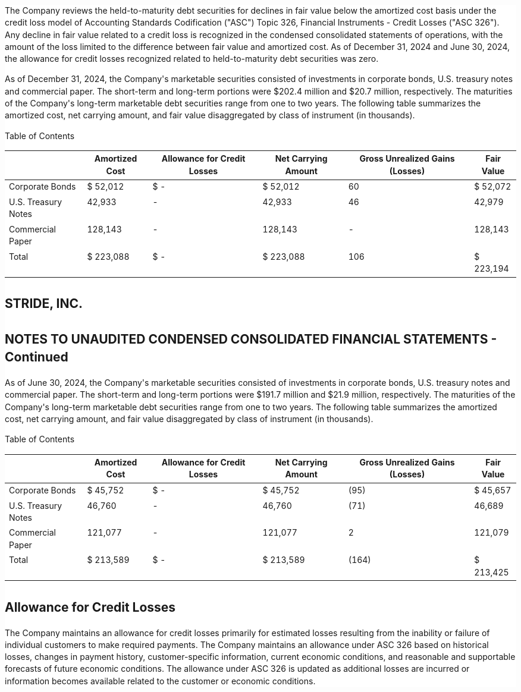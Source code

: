 The Company reviews the held-to-maturity debt securities for declines in fair value below the amortized cost basis under the credit loss model of Accounting Standards Codification ("ASC") Topic 326, Financial Instruments - Credit Losses ("ASC 326"). Any decline in fair value related to a credit loss is recognized in the condensed consolidated statements of operations, with the amount of the loss limited to the difference between fair value and amortized cost. As of December 31, 2024 and June 30, 2024, the allowance for credit losses recognized related to held-to-maturity debt securities was zero.

As of December 31, 2024, the Company's marketable securities consisted of investments in corporate bonds, U.S. treasury notes and commercial paper. The short-term and long-term portions were $202.4 million and $20.7 million, respectively. The maturities of the Company's long-term marketable debt securities range from one to two years. The following table summarizes the amortized cost, net carrying amount, and fair value disaggregated by class of instrument (in thousands).

Table of Contents

| | Amortized Cost | Allowance for Credit Losses | Net Carrying Amount | Gross Unrealized Gains (Losses) | Fair Value |
| --- | --- | --- | --- | --- | --- |
| Corporate Bonds | $ 52,012 | $ - | $ 52,012 | 60 | $ 52,072 |
| U.S. Treasury Notes | 42,933 | - | 42,933 | 46 | 42,979 |
| Commercial Paper | 128,143 | - | 128,143 | - | 128,143 |
| Total | $ 223,088 | $ - | $ 223,088 | 106 | $ 223,194 |

STRIDE, INC.
------------

NOTES TO UNAUDITED CONDENSED CONSOLIDATED FINANCIAL STATEMENTS - Continued
--------------------------------------------------------------------------

As of June 30, 2024, the Company's marketable securities consisted of investments in corporate bonds, U.S. treasury notes and commercial paper. The short-term and long-term portions were $191.7 million and $21.9 million, respectively. The maturities of the Company's long-term marketable debt securities range from one to two years. The following table summarizes the amortized cost, net carrying amount, and fair value disaggregated by class of instrument (in thousands).

Table of Contents

| | Amortized Cost | Allowance for Credit Losses | Net Carrying Amount | Gross Unrealized Gains (Losses) | Fair Value |
| --- | --- | --- | --- | --- | --- |
| Corporate Bonds | $ 45,752 | $ - | $ 45,752 | (95) | $ 45,657 |
| U.S. Treasury Notes | 46,760 | - | 46,760 | (71) | 46,689 |
| Commercial Paper | 121,077 | - | 121,077 | 2 | 121,079 |
| Total | $ 213,589 | $ - | $ 213,589 | (164) | $ 213,425 |

Allowance for Credit Losses
---------------------------

The Company maintains an allowance for credit losses primarily for estimated losses resulting from the inability or failure of individual customers to make required payments. The Company maintains an allowance under ASC 326 based on historical losses, changes in payment history, customer-specific information, current economic conditions, and reasonable and supportable forecasts of future economic conditions. The allowance under ASC 326 is updated as additional losses are incurred or information becomes available related to the customer or economic conditions.
